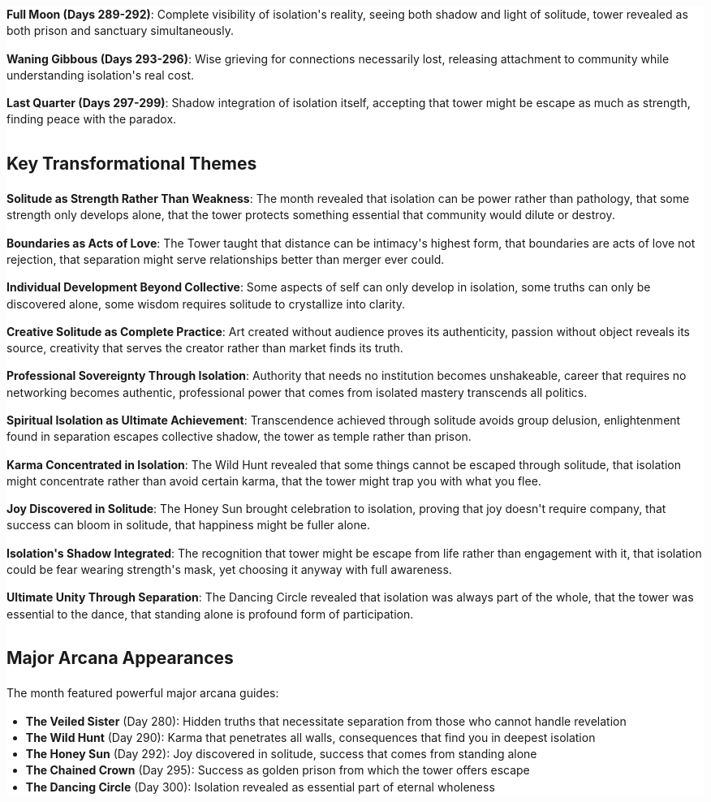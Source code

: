 **Full Moon (Days 289-292)**: Complete visibility of isolation's reality, seeing both shadow and light of solitude, tower revealed as both prison and sanctuary simultaneously.

**Waning Gibbous (Days 293-296)**: Wise grieving for connections necessarily lost, releasing attachment to community while understanding isolation's real cost.

**Last Quarter (Days 297-299)**: Shadow integration of isolation itself, accepting that tower might be escape as much as strength, finding peace with the paradox.

## Key Transformational Themes

**Solitude as Strength Rather Than Weakness**: The month revealed that isolation can be power rather than pathology, that some strength only develops alone, that the tower protects something essential that community would dilute or destroy.

**Boundaries as Acts of Love**: The Tower taught that distance can be intimacy's highest form, that boundaries are acts of love not rejection, that separation might serve relationships better than merger ever could.

**Individual Development Beyond Collective**: Some aspects of self can only develop in isolation, some truths can only be discovered alone, some wisdom requires solitude to crystallize into clarity.

**Creative Solitude as Complete Practice**: Art created without audience proves its authenticity, passion without object reveals its source, creativity that serves the creator rather than market finds its truth.

**Professional Sovereignty Through Isolation**: Authority that needs no institution becomes unshakeable, career that requires no networking becomes authentic, professional power that comes from isolated mastery transcends all politics.

**Spiritual Isolation as Ultimate Achievement**: Transcendence achieved through solitude avoids group delusion, enlightenment found in separation escapes collective shadow, the tower as temple rather than prison.

**Karma Concentrated in Isolation**: The Wild Hunt revealed that some things cannot be escaped through solitude, that isolation might concentrate rather than avoid certain karma, that the tower might trap you with what you flee.

**Joy Discovered in Solitude**: The Honey Sun brought celebration to isolation, proving that joy doesn't require company, that success can bloom in solitude, that happiness might be fuller alone.

**Isolation's Shadow Integrated**: The recognition that tower might be escape from life rather than engagement with it, that isolation could be fear wearing strength's mask, yet choosing it anyway with full awareness.

**Ultimate Unity Through Separation**: The Dancing Circle revealed that isolation was always part of the whole, that the tower was essential to the dance, that standing alone is profound form of participation.

## Major Arcana Appearances

The month featured powerful major arcana guides:
- **The Veiled Sister** (Day 280): Hidden truths that necessitate separation from those who cannot handle revelation
- **The Wild Hunt** (Day 290): Karma that penetrates all walls, consequences that find you in deepest isolation
- **The Honey Sun** (Day 292): Joy discovered in solitude, success that comes from standing alone
- **The Chained Crown** (Day 295): Success as golden prison from which the tower offers escape
- **The Dancing Circle** (Day 300): Isolation revealed as essential part of eternal wholeness
